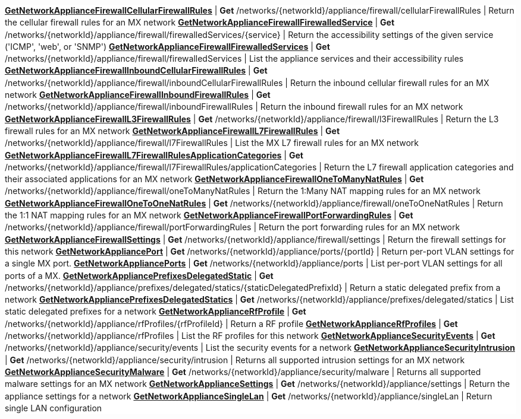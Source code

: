 [**GetNetworkApplianceFirewallCellularFirewallRules**](ApplianceApi.md#GetNetworkApplianceFirewallCellularFirewallRules) | **Get** /networks/{networkId}/appliance/firewall/cellularFirewallRules | Return the cellular firewall rules for an MX network
[**GetNetworkApplianceFirewallFirewalledService**](ApplianceApi.md#GetNetworkApplianceFirewallFirewalledService) | **Get** /networks/{networkId}/appliance/firewall/firewalledServices/{service} | Return the accessibility settings of the given service (&#39;ICMP&#39;, &#39;web&#39;, or &#39;SNMP&#39;)
[**GetNetworkApplianceFirewallFirewalledServices**](ApplianceApi.md#GetNetworkApplianceFirewallFirewalledServices) | **Get** /networks/{networkId}/appliance/firewall/firewalledServices | List the appliance services and their accessibility rules
[**GetNetworkApplianceFirewallInboundCellularFirewallRules**](ApplianceApi.md#GetNetworkApplianceFirewallInboundCellularFirewallRules) | **Get** /networks/{networkId}/appliance/firewall/inboundCellularFirewallRules | Return the inbound cellular firewall rules for an MX network
[**GetNetworkApplianceFirewallInboundFirewallRules**](ApplianceApi.md#GetNetworkApplianceFirewallInboundFirewallRules) | **Get** /networks/{networkId}/appliance/firewall/inboundFirewallRules | Return the inbound firewall rules for an MX network
[**GetNetworkApplianceFirewallL3FirewallRules**](ApplianceApi.md#GetNetworkApplianceFirewallL3FirewallRules) | **Get** /networks/{networkId}/appliance/firewall/l3FirewallRules | Return the L3 firewall rules for an MX network
[**GetNetworkApplianceFirewallL7FirewallRules**](ApplianceApi.md#GetNetworkApplianceFirewallL7FirewallRules) | **Get** /networks/{networkId}/appliance/firewall/l7FirewallRules | List the MX L7 firewall rules for an MX network
[**GetNetworkApplianceFirewallL7FirewallRulesApplicationCategories**](ApplianceApi.md#GetNetworkApplianceFirewallL7FirewallRulesApplicationCategories) | **Get** /networks/{networkId}/appliance/firewall/l7FirewallRules/applicationCategories | Return the L7 firewall application categories and their associated applications for an MX network
[**GetNetworkApplianceFirewallOneToManyNatRules**](ApplianceApi.md#GetNetworkApplianceFirewallOneToManyNatRules) | **Get** /networks/{networkId}/appliance/firewall/oneToManyNatRules | Return the 1:Many NAT mapping rules for an MX network
[**GetNetworkApplianceFirewallOneToOneNatRules**](ApplianceApi.md#GetNetworkApplianceFirewallOneToOneNatRules) | **Get** /networks/{networkId}/appliance/firewall/oneToOneNatRules | Return the 1:1 NAT mapping rules for an MX network
[**GetNetworkApplianceFirewallPortForwardingRules**](ApplianceApi.md#GetNetworkApplianceFirewallPortForwardingRules) | **Get** /networks/{networkId}/appliance/firewall/portForwardingRules | Return the port forwarding rules for an MX network
[**GetNetworkApplianceFirewallSettings**](ApplianceApi.md#GetNetworkApplianceFirewallSettings) | **Get** /networks/{networkId}/appliance/firewall/settings | Return the firewall settings for this network
[**GetNetworkAppliancePort**](ApplianceApi.md#GetNetworkAppliancePort) | **Get** /networks/{networkId}/appliance/ports/{portId} | Return per-port VLAN settings for a single MX port.
[**GetNetworkAppliancePorts**](ApplianceApi.md#GetNetworkAppliancePorts) | **Get** /networks/{networkId}/appliance/ports | List per-port VLAN settings for all ports of a MX.
[**GetNetworkAppliancePrefixesDelegatedStatic**](ApplianceApi.md#GetNetworkAppliancePrefixesDelegatedStatic) | **Get** /networks/{networkId}/appliance/prefixes/delegated/statics/{staticDelegatedPrefixId} | Return a static delegated prefix from a network
[**GetNetworkAppliancePrefixesDelegatedStatics**](ApplianceApi.md#GetNetworkAppliancePrefixesDelegatedStatics) | **Get** /networks/{networkId}/appliance/prefixes/delegated/statics | List static delegated prefixes for a network
[**GetNetworkApplianceRfProfile**](ApplianceApi.md#GetNetworkApplianceRfProfile) | **Get** /networks/{networkId}/appliance/rfProfiles/{rfProfileId} | Return a RF profile
[**GetNetworkApplianceRfProfiles**](ApplianceApi.md#GetNetworkApplianceRfProfiles) | **Get** /networks/{networkId}/appliance/rfProfiles | List the RF profiles for this network
[**GetNetworkApplianceSecurityEvents**](ApplianceApi.md#GetNetworkApplianceSecurityEvents) | **Get** /networks/{networkId}/appliance/security/events | List the security events for a network
[**GetNetworkApplianceSecurityIntrusion**](ApplianceApi.md#GetNetworkApplianceSecurityIntrusion) | **Get** /networks/{networkId}/appliance/security/intrusion | Returns all supported intrusion settings for an MX network
[**GetNetworkApplianceSecurityMalware**](ApplianceApi.md#GetNetworkApplianceSecurityMalware) | **Get** /networks/{networkId}/appliance/security/malware | Returns all supported malware settings for an MX network
[**GetNetworkApplianceSettings**](ApplianceApi.md#GetNetworkApplianceSettings) | **Get** /networks/{networkId}/appliance/settings | Return the appliance settings for a network
[**GetNetworkApplianceSingleLan**](ApplianceApi.md#GetNetworkApplianceSingleLan) | **Get** /networks/{networkId}/appliance/singleLan | Return single LAN configuration